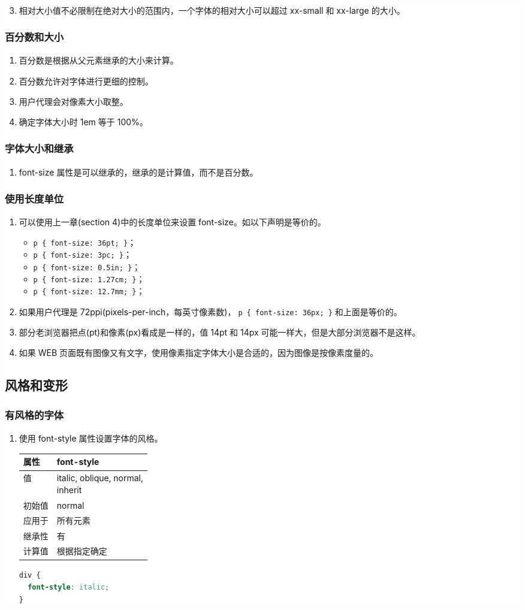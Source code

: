 3. 相对大小值不必限制在绝对大小的范围内，一个字体的相对大小可以超过 xx-small 和 xx-large 的大小。

### 百分数和大小

1. 百分数是根据从父元素继承的大小来计算。

2. 百分数允许对字体进行更细的控制。

3. 用户代理会对像素大小取整。

4. 确定字体大小时 1em 等于 100%。

### 字体大小和继承

1. font-size 属性是可以继承的，继承的是计算值，而不是百分数。

### 使用长度单位

1. 可以使用上一章(section 4)中的长度单位来设置 font-size。如以下声明是等价的。

    * `p { font-size: 36pt; }`；
    * `p { font-size: 3pc; }`；
    * `p { font-size: 0.5in; }`；
    * `p { font-size: 1.27cm; }`；
    * `p { font-size: 12.7mm; }`；

2. 如果用户代理是 72ppi(pixels-per-inch，每英寸像素数)， `p { font-size: 36px; }` 和上面是等价的。

3. 部分老浏览器把点(pt)和像素(px)看成是一样的，值 14pt 和 14px 可能一样大，但是大部分浏览器不是这样。

4. 如果 WEB 页面既有图像又有文字，使用像素指定字体大小是合适的，因为图像是按像素度量的。

## 风格和变形

### 有风格的字体

1. 使用 font-style 属性设置字体的风格。

    | 属性 | font-style |
    | -- | :-- |
    | 值 | italic, oblique, normal,<br>inherit |
    | 初始值 | normal |
    | 应用于 | 所有元素 |
    | 继承性 | 有 |
    | 计算值 | 根据指定确定 |

    ```css
    div {
      font-style: italic;
    }
    ```
